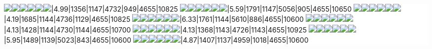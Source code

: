 ![](/item/3124.png)![](/item/3087.png)![](/item/6676.png)![](/item/1001.png)![](/item/1055.png)![](/item/1037.png)|4.99|1356|1147|4732|949|4655|10825
![](/item/3153.png)![](/item/3036.png)![](/item/3179.png)![](/item/1001.png)![](/item/1055.png)![](/item/1038.png)|5.59|1791|1147|5056|905|4655|10650
![](/item/3124.png)![](/item/3033.png)![](/item/6676.png)![](/item/1001.png)![](/item/1055.png)![](/item/1037.png)|4.19|1685|1144|4736|1129|4655|10825
![](/item/3153.png)![](/item/3036.png)![](/item/3072.png)![](/item/1001.png)![](/item/1055.png)![](/item/1036.png)|6.33|1761|1144|5610|886|4655|10600
![](/item/3124.png)![](/item/3091.png)![](/item/6694.png)![](/item/1001.png)![](/item/1055.png)![](/item/1036.png)|4.13|1428|1144|4730|1144|4655|10700
![](/item/3124.png)![](/item/3091.png)![](/item/3004.png)![](/item/1001.png)![](/item/1055.png)![](/item/1037.png)|4.13|1368|1143|4726|1143|4655|10925
![](/item/3153.png)![](/item/3095.png)![](/item/6694.png)![](/item/1001.png)![](/item/1055.png)![](/item/1036.png)|5.95|1489|1139|5023|843|4655|10600
![](/item/3153.png)![](/item/6672.png)![](/item/6694.png)![](/item/1001.png)![](/item/1055.png)![](/item/1036.png)|4.87|1407|1137|4959|1018|4655|10600
